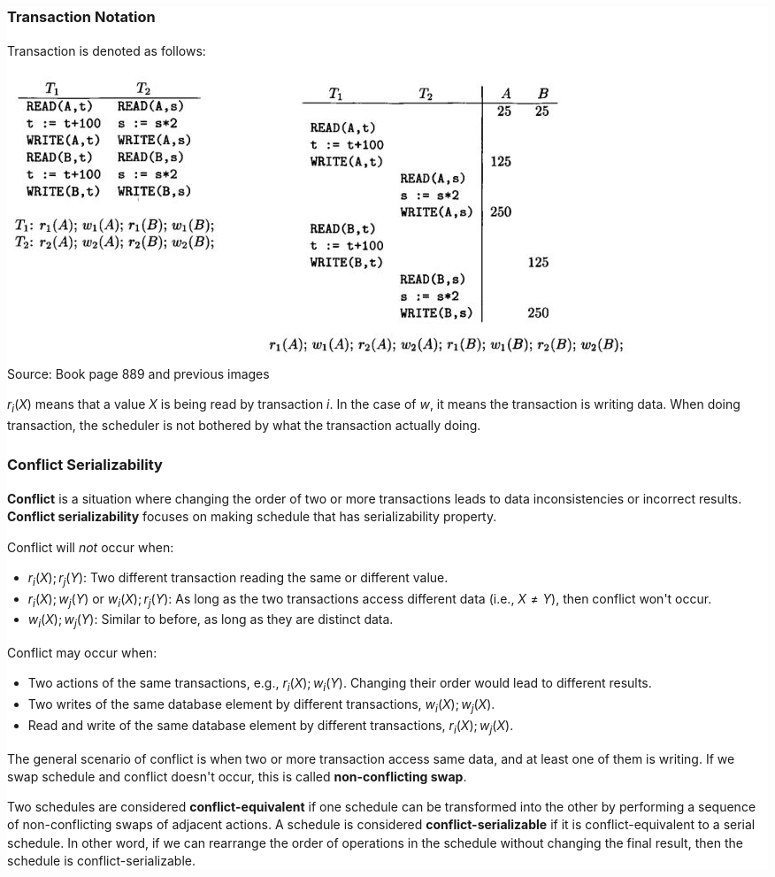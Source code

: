 ### Transaction Notation

Transaction is denoted as follows:

![Transaction notation](./transaction-notation.png)  
Source: Book page 889 and previous images

$r_i(X)$ means that a value $X$ is being read by transaction $i$. In the case of $w$, it means the transaction is writing data. When doing transaction, the scheduler is not bothered by what the transaction actually doing.

### Conflict Serializability

**Conflict** is a situation where changing the order of two or more transactions leads to data inconsistencies or incorrect results. **Conflict serializability** focuses on making schedule that has serializability property.

Conflict will _not_ occur when:

- $r_i(X);r_j(Y)$: Two different transaction reading the same or different value.
- $r_i(X);w_j(Y)$ or $w_i(X);r_j(Y)$: As long as the two transactions access different data (i.e., $X \ne Y$), then conflict won't occur.
- $w_i(X);w_j(Y)$: Similar to before, as long as they are distinct data.

Conflict may occur when:

- Two actions of the same transactions, e.g., $r_i(X); w_i(Y)$. Changing their order would lead to different results.
- Two writes of the same database element by different transactions, $w_i(X);w_j(X)$.
- Read and write of the same database element by different transactions, $r_i(X);w_j(X)$.

The general scenario of conflict is when two or more transaction access same data, and at least one of them is writing. If we swap schedule and conflict doesn't occur, this is called **non-conflicting swap**.

Two schedules are considered **conflict-equivalent** if one schedule can be transformed into the other by performing a sequence of non-conflicting swaps of adjacent actions. A schedule is considered **conflict-serializable** if it is conflict-equivalent to a serial schedule. In other word, if we can rearrange the order of operations in the schedule without changing the final result, then the schedule is conflict-serializable.
